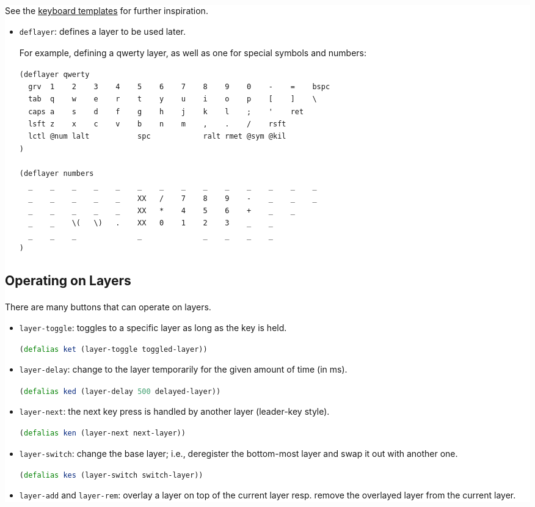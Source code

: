  See the [keyboard templates](../keymap/template) for further
  inspiration.

+ `deflayer`: defines a layer to be used later.

   For example, defining a qwerty layer, as well as one for special
   symbols and numbers:

  ```
  (deflayer qwerty
    grv  1    2    3    4    5    6    7    8    9    0    -    =    bspc
    tab  q    w    e    r    t    y    u    i    o    p    [    ]    \
    caps a    s    d    f    g    h    j    k    l    ;    '    ret
    lsft z    x    c    v    b    n    m    ,    .    /    rsft
    lctl @num lalt           spc            ralt rmet @sym @kil
  )

  (deflayer numbers
    _    _    _    _    _    _    _    _    _    _    _    _    _    _
    _    _    _    _    _    XX   /    7    8    9    -    _    _    _
    _    _    _    _    _    XX   *    4    5    6    +    _    _
    _    _    \(   \)   .    XX   0    1    2    3    _    _
    _    _    _              _              _    _    _    _
  )
  ```

## Operating on Layers

There are many buttons that can operate on layers.

+ `layer-toggle`: toggles to a specific layer as long as the key is held.

  ```clojure
  (defalias ket (layer-toggle toggled-layer))
  ```

+ `layer-delay`: change to the layer temporarily for the given amount of
  time (in ms).

  ```clojure
  (defalias ked (layer-delay 500 delayed-layer))
  ```

+ `layer-next`: the next key press is handled by another layer
  (leader-key style).

  ```clojure
  (defalias ken (layer-next next-layer))
  ```

+ `layer-switch`: change the base layer; i.e., deregister the
  bottom-most layer and swap it out with another one.

  ```clojure
  (defalias kes (layer-switch switch-layer))
  ```

+ `layer-add` and `layer-rem`: overlay a layer on top of the current
  layer resp. remove the overlayed layer from the current layer.
